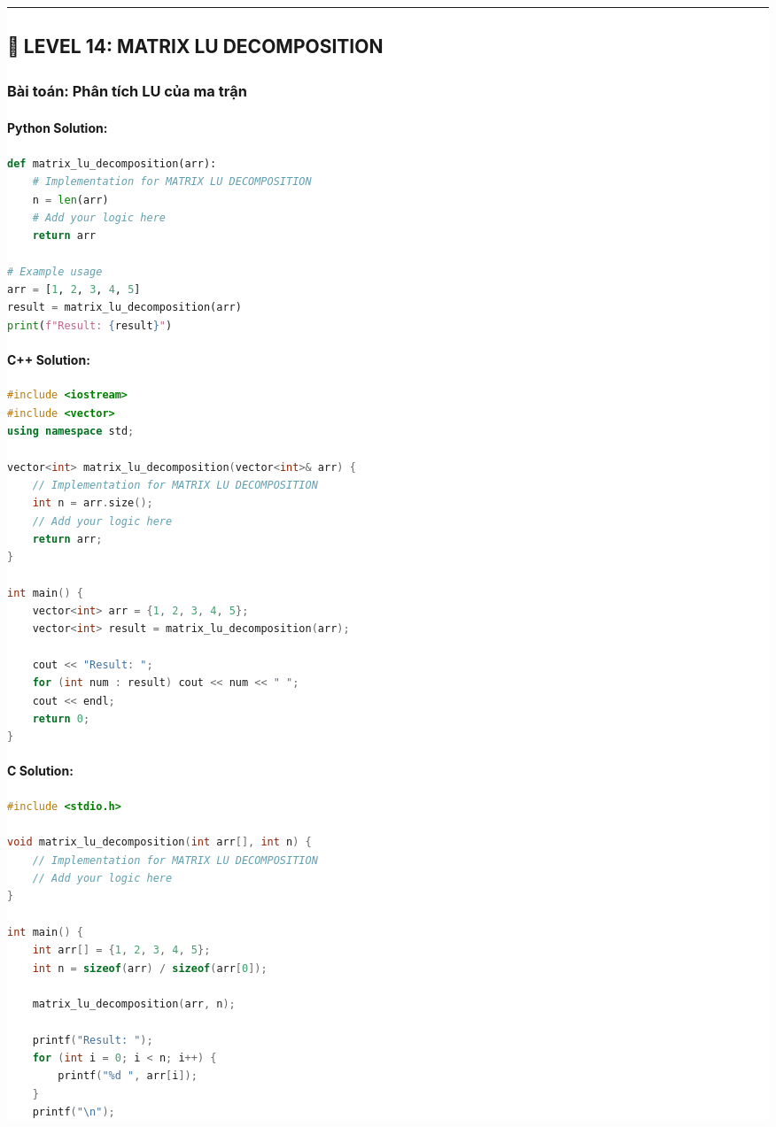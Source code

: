 
---

## 🎯 **LEVEL 14: MATRIX LU DECOMPOSITION**
### **Bài toán**: Phân tích LU của ma trận

#### **Python Solution:**
```python
def matrix_lu_decomposition(arr):
    # Implementation for MATRIX LU DECOMPOSITION
    n = len(arr)
    # Add your logic here
    return arr

# Example usage
arr = [1, 2, 3, 4, 5]
result = matrix_lu_decomposition(arr)
print(f"Result: {result}")
```

#### **C++ Solution:**
```cpp
#include <iostream>
#include <vector>
using namespace std;

vector<int> matrix_lu_decomposition(vector<int>& arr) {
    // Implementation for MATRIX LU DECOMPOSITION
    int n = arr.size();
    // Add your logic here
    return arr;
}

int main() {
    vector<int> arr = {1, 2, 3, 4, 5};
    vector<int> result = matrix_lu_decomposition(arr);
    
    cout << "Result: ";
    for (int num : result) cout << num << " ";
    cout << endl;
    return 0;
}
```

#### **C Solution:**
```c
#include <stdio.h>

void matrix_lu_decomposition(int arr[], int n) {
    // Implementation for MATRIX LU DECOMPOSITION
    // Add your logic here
}

int main() {
    int arr[] = {1, 2, 3, 4, 5};
    int n = sizeof(arr) / sizeof(arr[0]);
    
    matrix_lu_decomposition(arr, n);
    
    printf("Result: ");
    for (int i = 0; i < n; i++) {
        printf("%d ", arr[i]);
    }
    printf("\n");
```